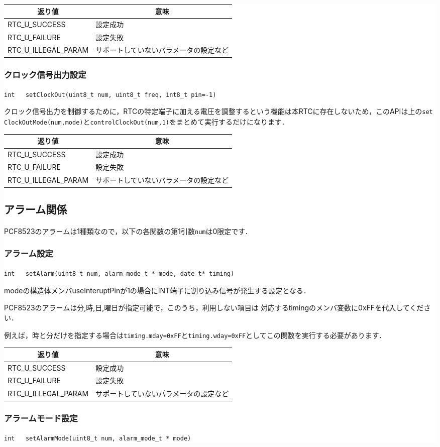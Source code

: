 | 返り値 | 意味 |
|---|---|
|RTC_U_SUCCESS |設定成功|
|RTC_U_FAILURE |設定失敗|
|RTC_U_ILLEGAL_PARAM |サポートしていないパラメータの設定など|



### クロック信号出力設定
```
int   setClockOut(uint8_t num, uint8_t freq, int8_t pin=-1)
```
クロック信号出力を制御するために，RTCの特定端子に加える電圧を調整するという機能は本RTCに存在しないため，このAPIは上の``setClockOutMode(num,mode)``と``controlClockOut(num,1)``をまとめて実行するだけになります．

| 返り値 | 意味 |
|---|---|
|RTC_U_SUCCESS |設定成功|
|RTC_U_FAILURE |設定失敗|
|RTC_U_ILLEGAL_PARAM |サポートしていないパラメータの設定など|

## アラーム関係
PCF8523のアラームは1種類なので，以下の各関数の第1引数``num``は0限定です．

### アラーム設定
```
int   setAlarm(uint8_t num, alarm_mode_t * mode, date_t* timing)
```

modeの構造体メンバuseInteruptPinが1の場合にINT端子に割り込み信号が発生する設定となる．

PCF8523のアラームは分,時,日,曜日が指定可能で，このうち，利用しない項目は
対応するtimingのメンバ変数に0xFFを代入してください．

例えば，時と分だけを指定する場合は``timing.mday=0xFF``と``timing.wday=0xFF``としてこの関数を実行する必要があります．


| 返り値 | 意味 |
|---|---|
|RTC_U_SUCCESS |設定成功|
|RTC_U_FAILURE |設定失敗|
|RTC_U_ILLEGAL_PARAM |サポートしていないパラメータの設定など|



### アラームモード設定
```
int   setAlarmMode(uint8_t num, alarm_mode_t * mode)
```
